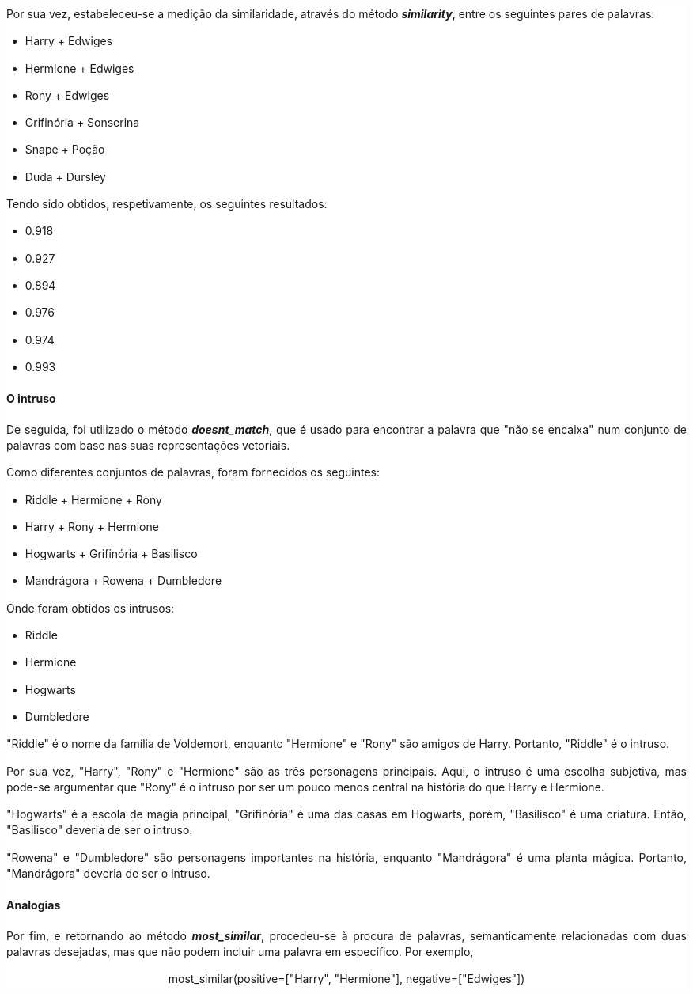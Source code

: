 <p align="justify">Por sua vez, estabeleceu-se a medição da similaridade, através do método <b><i>similarity</b></i>, entre os seguintes pares de palavras:</p>

* <p align="justify">Harry + Edwiges</p>
* <p align="justify">Hermione + Edwiges</p>
* <p align="justify">Rony + Edwiges</p>
* <p align="justify">Grifinória + Sonserina</p>
* <p align="justify">Snape + Poção</p>
* <p align="justify">Duda + Dursley</p>

<p align="justify">Tendo sido obtidos, respetivamente, os seguintes resultados:</p>

* <p align="justify">0.918</p>
* <p align="justify">0.927</p>
* <p align="justify">0.894</p>
* <p align="justify">0.976</p>
* <p align="justify">0.974</p>
* <p align="justify">0.993</p>

#### O intruso

<p align="justify">De seguida, foi utilizado o método <b><i>doesnt_match</b></i>, que é usado para encontrar a palavra que "não se encaixa" num conjunto de palavras com base nas suas representações vetoriais.</p>

<p align="justify">Como diferentes conjuntos de palavras, foram fornecidos os seguintes:</p>

* <p align="justify">Riddle + Hermione + Rony</p>
* <p align="justify">Harry + Rony + Hermione</p>
* <p align="justify">Hogwarts + Grifinória + Basilisco</p>
* <p align="justify">Mandrágora + Rowena + Dumbledore</p>

<p align="justify">Onde foram obtidos os intrusos:</p>

* <p align="justify">Riddle</p>
* <p align="justify">Hermione</p>
* <p align="justify">Hogwarts</p>
* <p align="justify">Dumbledore</p>

<p align="justify">"Riddle" é o nome da família de Voldemort, enquanto "Hermione" e "Rony" são amigos de Harry. Portanto, "Riddle" é o intruso.</p>

<p align="justify">Por sua vez, "Harry", "Rony" e "Hermione" são as três personagens principais. Aqui, o intruso é uma escolha subjetiva, mas pode-se argumentar que "Rony" é o intruso por ser um pouco menos central na história do que Harry e Hermione.</p>

<p align="justify">"Hogwarts" é a escola de magia principal, "Grifinória" é uma das casas em Hogwarts, porém, "Basilisco" é uma criatura. Então, "Basilisco" deveria de ser o intruso.</p>

<p align="justify">"Rowena" e "Dumbledore" são personagens importantes na história, enquanto "Mandrágora" é uma planta mágica. Portanto, "Mandrágora" deveria de ser o intruso.</p>

#### Analogias
<p align="justify">Por fim, e retornando ao método <b><i>most_similar</b></i>, procedeu-se à procura de palavras, semanticamente relacionadas com duas palavras desejadas, mas que não podem incluir uma palavra em específico. Por exemplo, </p>
<p align="center">most_similar(positive=["Harry", "Hermione"], negative=["Edwiges"])</p>

